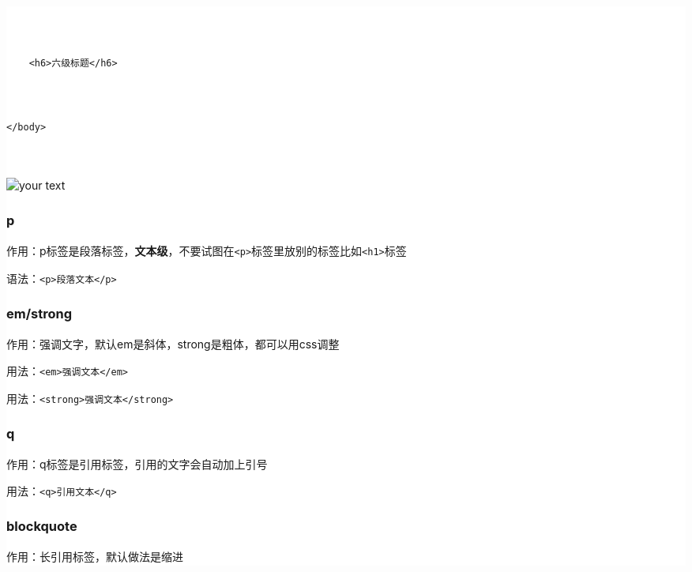 ```vbscript-html



	<h6>六级标题</h6>



</body>



```



![your text](http://o7bk1ffzo.bkt.clouddn.com/1473840042377)



### p



作用：p标签是段落标签，**文本级**，不要试图在`<p>`标签里放别的标签比如`<h1>`标签



语法：`<p>段落文本</p>`



### em/strong



作用：强调文字，默认em是斜体，strong是粗体，都可以用css调整



用法：`<em>强调文本</em>`



用法：`<strong>强调文本</strong>`



### q



作用：q标签是引用标签，引用的文字会自动加上引号



用法：`<q>引用文本</q>`



### blockquote



作用：长引用标签，默认做法是缩进
